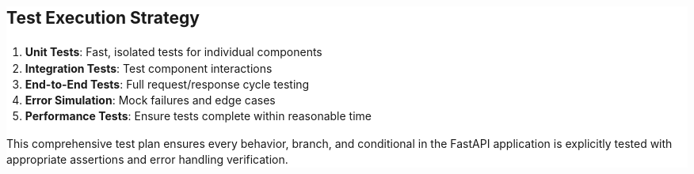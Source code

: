 ## Test Execution Strategy
1. **Unit Tests**: Fast, isolated tests for individual components
2. **Integration Tests**: Test component interactions
3. **End-to-End Tests**: Full request/response cycle testing
4. **Error Simulation**: Mock failures and edge cases
5. **Performance Tests**: Ensure tests complete within reasonable time

This comprehensive test plan ensures every behavior, branch, and conditional in the FastAPI application is explicitly tested with appropriate assertions and error handling verification.
